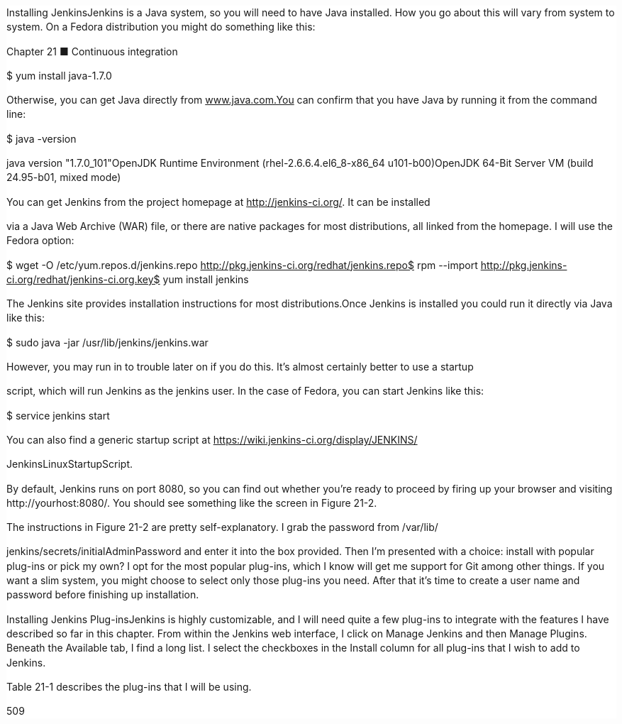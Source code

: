 Installing JenkinsJenkins is a Java system, so you will need to have Java installed. How you go about this will vary from system to system. On a Fedora distribution you might do something like this:

Chapter 21 ■ Continuous integration

$ yum install java-1.7.0

Otherwise, you can get Java directly from www.java.com.You can confirm that you have Java by running it from the command line:

$ java -version

java version "1.7.0_101"OpenJDK Runtime Environment (rhel-2.6.6.4.el6_8-x86_64 u101-b00)OpenJDK 64-Bit Server VM (build 24.95-b01, mixed mode)

You can get Jenkins from the project homepage at http://jenkins-ci.org/. It can be installed 

via a Java Web Archive (WAR) file, or there are native packages for most distributions, all linked from the homepage. I will use the Fedora option:

$ wget -O /etc/yum.repos.d/jenkins.repo http://pkg.jenkins-ci.org/redhat/jenkins.repo$ rpm --import http://pkg.jenkins-ci.org/redhat/jenkins-ci.org.key$ yum install jenkins

The Jenkins site provides installation instructions for most distributions.Once Jenkins is installed you could run it directly via Java like this:

$ sudo java -jar /usr/lib/jenkins/jenkins.war

However, you may run in to trouble later on if you do this. It’s almost certainly better to use a startup 

script, which will run Jenkins as the jenkins user. In the case of Fedora, you can start Jenkins like this:

$ service jenkins start

You can also find a generic startup script at https://wiki.jenkins-ci.org/display/JENKINS/

JenkinsLinuxStartupScript.

By default, Jenkins runs on port 8080, so you can find out whether you’re ready to proceed by firing up your browser and visiting http://yourhost:8080/. You should see something like the screen in Figure 21-2.

The instructions in Figure 21-2 are pretty self-explanatory. I grab the password from /var/lib/

jenkins/secrets/initialAdminPassword and enter it into the box provided. Then I’m presented with a choice: install with popular plug-ins or pick my own? I opt for the most popular plug-ins, which I know will get me support for Git among other things. If you want a slim system, you might choose to select only those plug-ins you need. After that it’s time to create a user name and password before finishing up installation.

Installing Jenkins Plug-insJenkins is highly customizable, and I will need quite a few plug-ins to integrate with the features I have described so far in this chapter. From within the Jenkins web interface, I click on Manage Jenkins and then Manage Plugins. Beneath the Available tab, I find a long list. I select the checkboxes in the Install column for all plug-ins that I wish to add to Jenkins.

Table 21-1 describes the plug-ins that I will be using.

509
